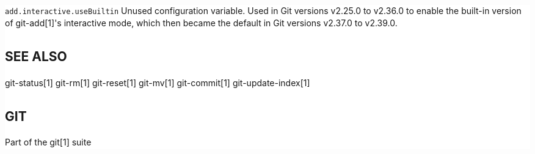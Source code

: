 `add.interactive.useBuiltin`
Unused configuration variable. 
Used in Git versions v2.25.0 to v2.36.0 to enable the built-in version of git-add[1]'s interactive mode, which then 
became the default in Git versions v2.37.0 to v2.39.0.

## SEE ALSO
git-status[1] git-rm[1] git-reset[1] git-mv[1] git-commit[1] git-update-index[1]

## GIT
Part of the git[1] suite
